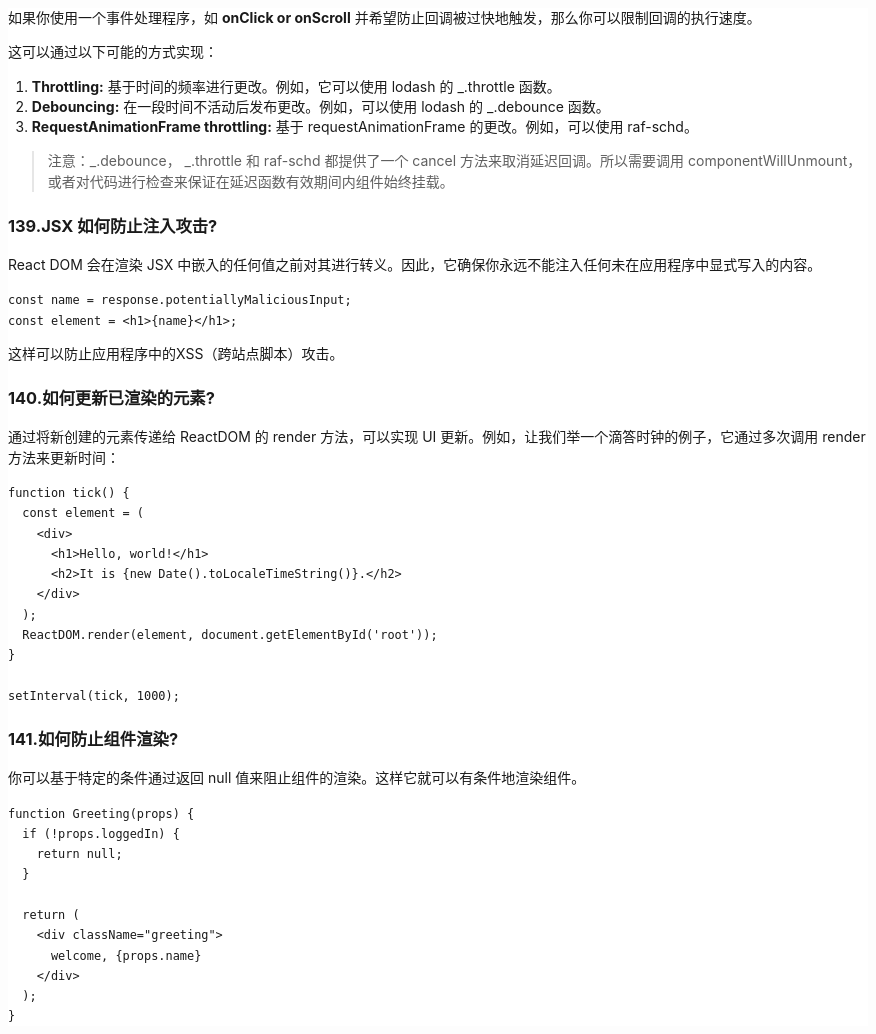如果你使用一个事件处理程序，如 **onClick or onScroll** 并希望防止回调被过快地触发，那么你可以限制回调的执行速度。

这可以通过以下可能的方式实现：

1. **Throttling:** 基于时间的频率进行更改。例如，它可以使用 lodash 的 _.throttle 函数。
2. **Debouncing:** 在一段时间不活动后发布更改。例如，可以使用 lodash 的 _.debounce 函数。
3. **RequestAnimationFrame throttling:** 基于 requestAnimationFrame 的更改。例如，可以使用 raf-schd。

> 注意：_.debounce， _.throttle 和 raf-schd 都提供了一个 cancel 方法来取消延迟回调。所以需要调用 componentWillUnmount，或者对代码进行检查来保证在延迟函数有效期间内组件始终挂载。

### 139.JSX 如何防止注入攻击?

React DOM 会在渲染 JSX 中嵌入的任何值之前对其进行转义。因此，它确保你永远不能注入任何未在应用程序中显式写入的内容。

```
const name = response.potentiallyMaliciousInput;
const element = <h1>{name}</h1>;
```

这样可以防止应用程序中的XSS（跨站点脚本）攻击。

### 140.如何更新已渲染的元素?

通过将新创建的元素传递给 ReactDOM 的 render 方法，可以实现 UI 更新。例如，让我们举一个滴答时钟的例子，它通过多次调用 render 方法来更新时间：

```
function tick() {
  const element = (
    <div>
      <h1>Hello, world!</h1>
      <h2>It is {new Date().toLocaleTimeString()}.</h2>
    </div>
  );
  ReactDOM.render(element, document.getElementById('root'));
}

setInterval(tick, 1000);
```

### 141.如何防止组件渲染?

你可以基于特定的条件通过返回 null 值来阻止组件的渲染。这样它就可以有条件地渲染组件。

```
function Greeting(props) {
  if (!props.loggedIn) {
    return null;
  }

  return (
    <div className="greeting">
      welcome, {props.name}
    </div>
  );
}
```
